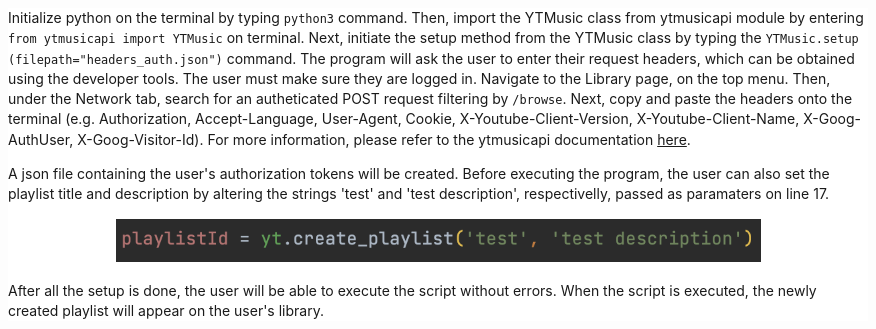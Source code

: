 Initialize python on the terminal by typing `python3` command. Then, import the YTMusic class from ytmusicapi module by entering `from ytmusicapi import YTMusic` on terminal.
Next, initiate the setup method from the YTMusic class by typing the `YTMusic.setup(filepath="headers_auth.json")` command. 
The program will ask the user to enter their request headers, which can be obtained using the developer tools. The user must make sure they are logged in.
Navigate to the Library page, on the top menu. Then, under the Network tab, search for an autheticated POST request filtering by `/browse`.
Next, copy and paste the headers onto the terminal (e.g. Authorization, Accept-Language, User-Agent, Cookie, X-Youtube-Client-Version, X-Youtube-Client-Name, X-Goog-AuthUser, X-Goog-Visitor-Id).
For more information, please refer to the ytmusicapi documentation [here](https://ytmusicapi.readthedocs.io/en/latest/setup.html).

A json file containing the user's authorization tokens will be created. 
Before executing the program, the user can also set the playlist title and description by altering the strings 'test' and 'test description', respectivelly, passed as paramaters on line 17.

<p align="center">
<img src="https://github.com/juliaalencarb/auto_playlist/blob/master/images/YTMusic_parameters.png" width=75% height=75%>
</p>

After all the setup is done, the user will be able to execute the script without errors. When the script is executed, the newly created playlist will appear on the user's library.
